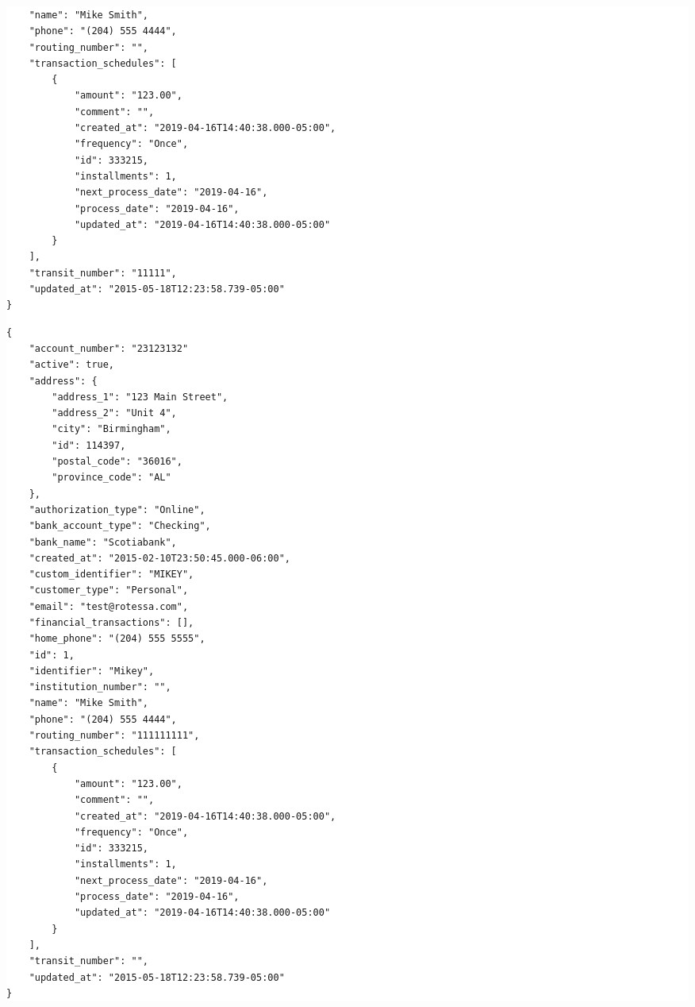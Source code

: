 ```canadian
    "name": "Mike Smith",
    "phone": "(204) 555 4444",
    "routing_number": "",
    "transaction_schedules": [
    	{
            "amount": "123.00",
            "comment": "",
            "created_at": "2019-04-16T14:40:38.000-05:00",
            "frequency": "Once",
            "id": 333215,
            "installments": 1,
            "next_process_date": "2019-04-16",
            "process_date": "2019-04-16",
            "updated_at": "2019-04-16T14:40:38.000-05:00"
        }
    ],
    "transit_number": "11111",
    "updated_at": "2015-05-18T12:23:58.739-05:00"
}
```

```united_states
{
    "account_number": "23123132"
    "active": true,
    "address": {
        "address_1": "123 Main Street",
        "address_2": "Unit 4",
        "city": "Birmingham",
        "id": 114397,
        "postal_code": "36016",
        "province_code": "AL"
    },
    "authorization_type": "Online",
    "bank_account_type": "Checking",
    "bank_name": "Scotiabank",
    "created_at": "2015-02-10T23:50:45.000-06:00",
    "custom_identifier": "MIKEY",
    "customer_type": "Personal",
    "email": "test@rotessa.com",
    "financial_transactions": [],
    "home_phone": "(204) 555 5555",
    "id": 1,
    "identifier": "Mikey",
    "institution_number": "",
    "name": "Mike Smith",
    "phone": "(204) 555 4444",
    "routing_number": "111111111",
    "transaction_schedules": [
        {
            "amount": "123.00",
            "comment": "",
            "created_at": "2019-04-16T14:40:38.000-05:00",
            "frequency": "Once",
            "id": 333215,
            "installments": 1,
            "next_process_date": "2019-04-16",
            "process_date": "2019-04-16",
            "updated_at": "2019-04-16T14:40:38.000-05:00"
        }
    ],
    "transit_number": "",
    "updated_at": "2015-05-18T12:23:58.739-05:00"
}
```